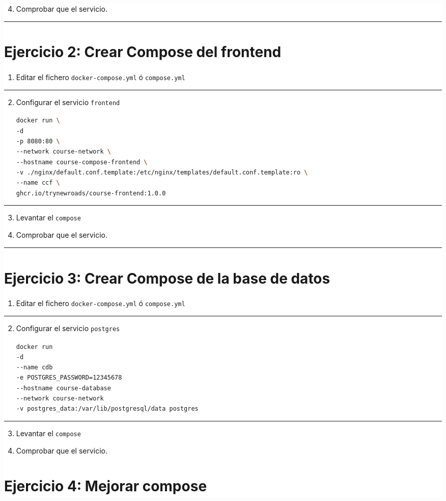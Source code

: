 4. Comprobar que el servicio.

---

# Ejercicio 2: Crear Compose del frontend

1. Editar el fichero `docker-compose.yml` ó `compose.yml`

---

2. Configurar el servicio `frontend`

   ```bash
   docker run \
   -d
   -p 8080:80 \
   --network course-network \
   --hostname course-compose-frontend \
   -v ./nginx/default.conf.template:/etc/nginx/templates/default.conf.template:ro \
   --name ccf \
   ghcr.io/trynewroads/course-frontend:1.0.0
   ```

---

3. Levantar el `compose`

4. Comprobar que el servicio.

---

# Ejercicio 3: Crear Compose de la base de datos

1. Editar el fichero `docker-compose.yml` ó `compose.yml`

---

2. Configurar el servicio `postgres`

   ```bash
   docker run
   -d
   --name cdb
   -e POSTGRES_PASSWORD=12345678
   --hostname course-database
   --network course-network
   -v postgres_data:/var/lib/postgresql/data postgres
   ```

---

3. Levantar el `compose`

4. Comprobar que el servicio.

# Ejercicio 4: Mejorar compose
